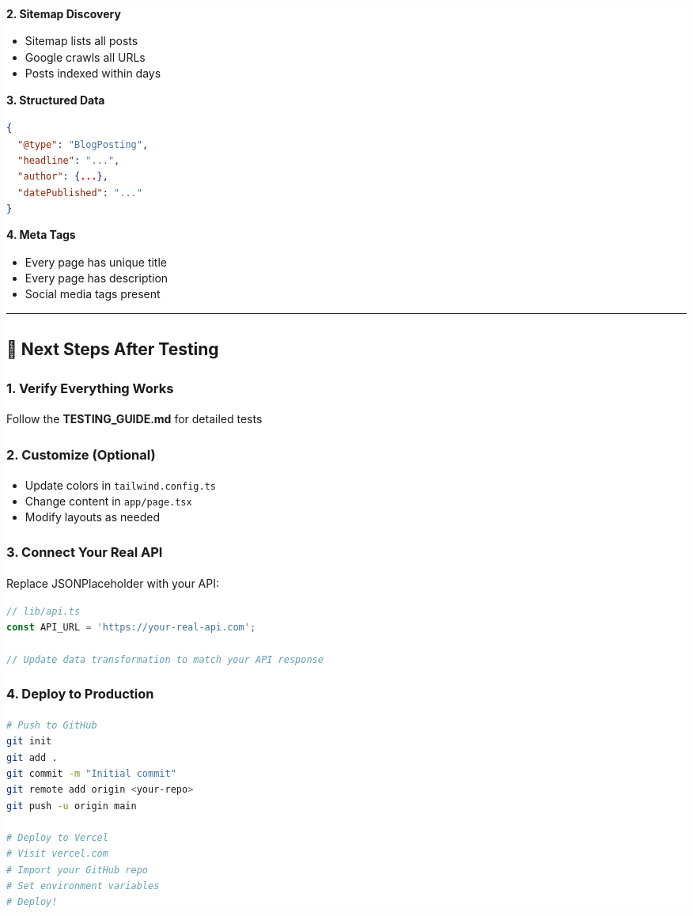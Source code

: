 **2. Sitemap Discovery**
- Sitemap lists all posts
- Google crawls all URLs
- Posts indexed within days

**3. Structured Data**
```json
{
  "@type": "BlogPosting",
  "headline": "...",
  "author": {...},
  "datePublished": "..."
}
```

**4. Meta Tags**
- Every page has unique title
- Every page has description
- Social media tags present

---

## 🚀 Next Steps After Testing

### 1. Verify Everything Works
Follow the **TESTING_GUIDE.md** for detailed tests

### 2. Customize (Optional)
- Update colors in `tailwind.config.ts`
- Change content in `app/page.tsx`
- Modify layouts as needed

### 3. Connect Your Real API
Replace JSONPlaceholder with your API:

```typescript
// lib/api.ts
const API_URL = 'https://your-real-api.com';

// Update data transformation to match your API response
```

### 4. Deploy to Production
```bash
# Push to GitHub
git init
git add .
git commit -m "Initial commit"
git remote add origin <your-repo>
git push -u origin main

# Deploy to Vercel
# Visit vercel.com
# Import your GitHub repo
# Set environment variables
# Deploy!
```
